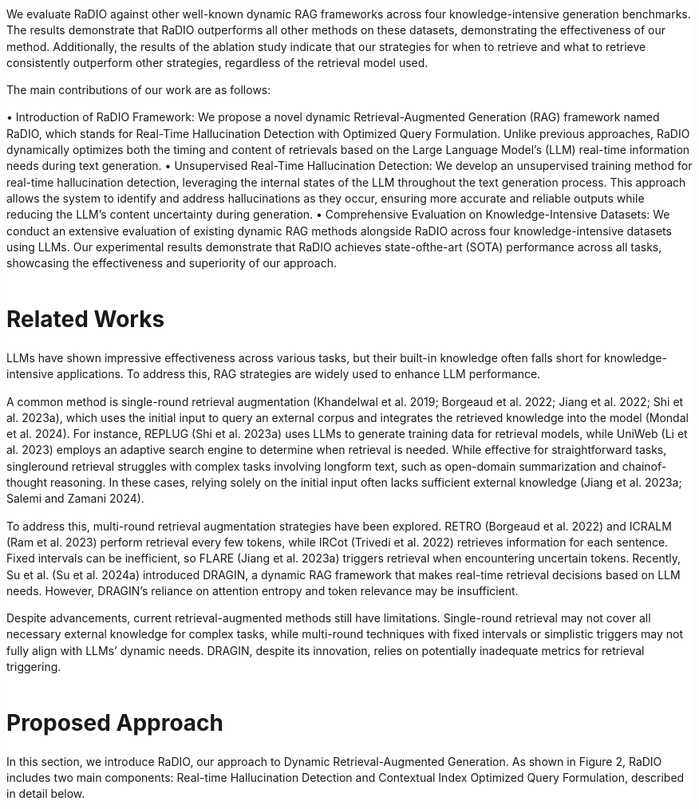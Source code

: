 We evaluate RaDIO against other well-known dynamic RAG frameworks across four knowledge-intensive generation benchmarks. The results demonstrate that RaDIO outperforms all other methods on these datasets, demonstrating the effectiveness of our method. Additionally, the results of the ablation study indicate that our strategies for when to retrieve and what to retrieve consistently outperform other strategies, regardless of the retrieval model used.

The main contributions of our work are as follows:

• Introduction of RaDIO Framework: We propose a novel dynamic Retrieval-Augmented Generation (RAG) framework named RaDIO, which stands for Real-Time Hallucination Detection with Optimized Query Formulation. Unlike previous approaches, RaDIO dynamically optimizes both the timing and content of retrievals based on the Large Language Model’s (LLM) real-time information needs during text generation. • Unsupervised Real-Time Hallucination Detection: We develop an unsupervised training method for real-time hallucination detection, leveraging the internal states of the LLM throughout the text generation process. This approach allows the system to identify and address hallucinations as they occur, ensuring more accurate and reliable outputs while reducing the LLM’s content uncertainty during generation. • Comprehensive Evaluation on Knowledge-Intensive Datasets: We conduct an extensive evaluation of existing dynamic RAG methods alongside RaDIO across four knowledge-intensive datasets using LLMs. Our experimental results demonstrate that RaDIO achieves state-ofthe-art (SOTA) performance across all tasks, showcasing the effectiveness and superiority of our approach.

# Related Works

LLMs have shown impressive effectiveness across various tasks, but their built-in knowledge often falls short for knowledge-intensive applications. To address this, RAG strategies are widely used to enhance LLM performance.

A common method is single-round retrieval augmentation (Khandelwal et al. 2019; Borgeaud et al. 2022; Jiang et al. 2022; Shi et al. 2023a), which uses the initial input to query an external corpus and integrates the retrieved knowledge into the model (Mondal et al. 2024). For instance, REPLUG (Shi et al. 2023a) uses LLMs to generate training data for retrieval models, while UniWeb (Li et al. 2023) employs an adaptive search engine to determine when retrieval is needed. While effective for straightforward tasks, singleround retrieval struggles with complex tasks involving longform text, such as open-domain summarization and chainof-thought reasoning. In these cases, relying solely on the initial input often lacks sufficient external knowledge (Jiang et al. 2023a; Salemi and Zamani 2024).

To address this, multi-round retrieval augmentation strategies have been explored. RETRO (Borgeaud et al. 2022) and ICRALM (Ram et al. 2023) perform retrieval every few tokens, while IRCot (Trivedi et al. 2022) retrieves information for each sentence. Fixed intervals can be inefficient, so FLARE (Jiang et al. 2023a) triggers retrieval when encountering uncertain tokens. Recently, Su et al. (Su et al. 2024a) introduced DRAGIN, a dynamic RAG framework that makes real-time retrieval decisions based on LLM needs. However, DRAGIN’s reliance on attention entropy and token relevance may be insufficient.

Despite advancements, current retrieval-augmented methods still have limitations. Single-round retrieval may not cover all necessary external knowledge for complex tasks, while multi-round techniques with fixed intervals or simplistic triggers may not fully align with LLMs’ dynamic needs. DRAGIN, despite its innovation, relies on potentially inadequate metrics for retrieval triggering.

# Proposed Approach

In this section, we introduce RaDIO, our approach to Dynamic Retrieval-Augmented Generation. As shown in Figure 2, RaDIO includes two main components: Real-time Hallucination Detection and Contextual Index Optimized Query Formulation, described in detail below.
